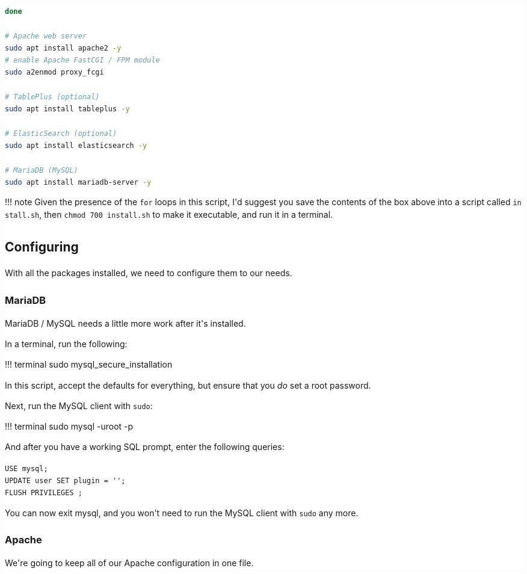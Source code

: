 ```bash
done

# Apache web server
sudo apt install apache2 -y
# enable Apache FastCGI / FPM module
sudo a2enmod proxy_fcgi

# TablePlus (optional)
sudo apt install tableplus -y

# ElasticSearch (optional)
sudo apt install elasticsearch -y

# MariaDB (MySQL)
sudo apt install mariadb-server -y
```

!!! note
	Given the presence of the `for` loops in this script, I'd suggest you save the contents of the box above into a script called `install.sh`, then `chmod 700 install.sh` to make it executable, and run it in a terminal.

## Configuring

With all the packages installed, we need to configure them to our needs.

### MariaDB

MariaDB / MySQL needs a little more work after it's installed.

In a terminal, run the following:

!!! terminal
	sudo mysql_secure_installation

In this script, accept the defaults for everything, but ensure that you *do* set a root password.

Next, run the MySQL client with `sudo`:

!!! terminal
	sudo mysql -uroot -p

And after you have a working SQL prompt, enter the following queries:

```mysql
USE mysql;
UPDATE user SET plugin = '';
FLUSH PRIVILEGES ;
```

You can now exit mysql, and you won't need to run the MySQL client with `sudo` any more.

### Apache

We're going to keep all of our Apache configuration in one file.
